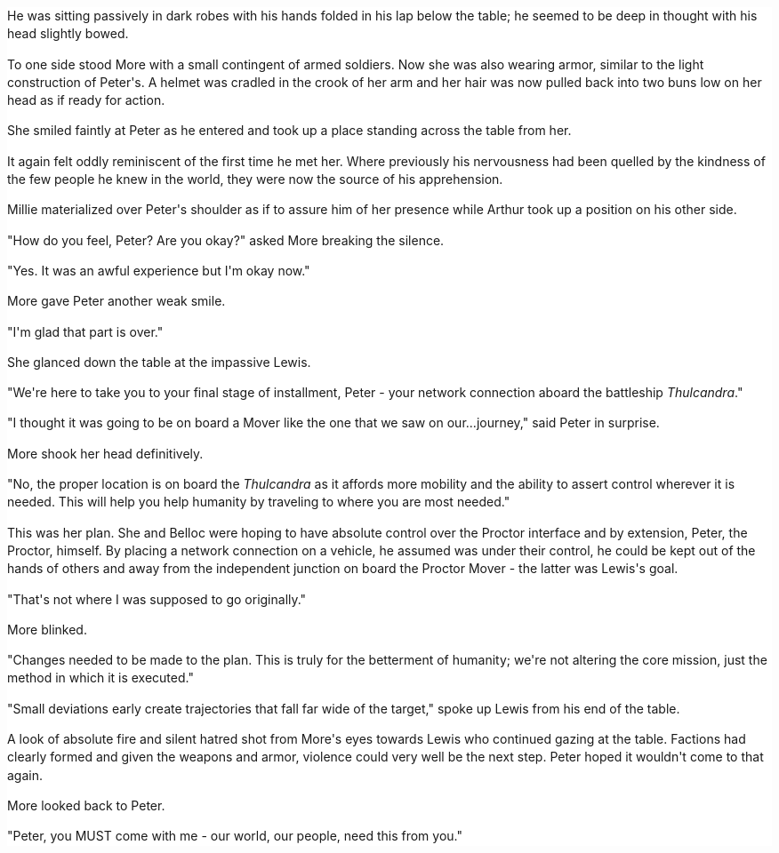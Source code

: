 He was sitting passively in dark robes with his hands folded in his lap below the table; he seemed to be deep in thought with his head slightly bowed.

To one side stood More with a small contingent of armed soldiers. Now she was also wearing armor, similar to the light construction of Peter's. A helmet was cradled in the crook of her arm and her hair was now pulled back into two buns low on her head as if ready for action.

She smiled faintly at Peter as he entered and took up a place standing across the table from her.

It again felt oddly reminiscent of the first time he met her. Where previously his nervousness had been quelled by the kindness of the few people he knew in the world, they were now the source of his apprehension.

Millie materialized over Peter's shoulder as if to assure him of her presence while Arthur took up a position on his other side.

"How do you feel, Peter? Are you okay?" asked More breaking the silence.

"Yes. It was an awful experience but I'm okay now."

More gave Peter another weak smile.

"I'm glad that part is over."

She glanced down the table at the impassive Lewis.

"We're here to take you to your final stage of installment, Peter - your network connection aboard the battleship _Thulcandra_."

"I thought it was going to be on board a Mover like the one that we saw on our...journey," said Peter in surprise.

More shook her head definitively.

"No, the proper location is on board the _Thulcandra_ as it affords more mobility and the ability to assert control wherever it is needed. This will help you help humanity by traveling to where you are most needed."

This was her plan. She and Belloc were hoping to have absolute control over the Proctor interface and by extension, Peter, the Proctor, himself. By placing a network connection on a vehicle, he assumed was under their control, he could be kept out of the hands of others and away from the independent junction on board the Proctor Mover - the latter was Lewis's goal.

"That's not where I was supposed to go originally."

More blinked.

"Changes needed to be made to the plan. This is truly for the betterment of humanity; we're not altering the core mission, just the method in which it is executed."

"Small deviations early create trajectories that fall far wide of the target," spoke up Lewis from his end of the table.

A look of absolute fire and silent hatred shot from More's eyes towards Lewis who continued gazing at the table. Factions had clearly formed and given the weapons and armor, violence could very well be the next step. Peter hoped it wouldn't come to that again.

More looked back to Peter.

"Peter, you MUST come with me - our world, our people, need this from you."
